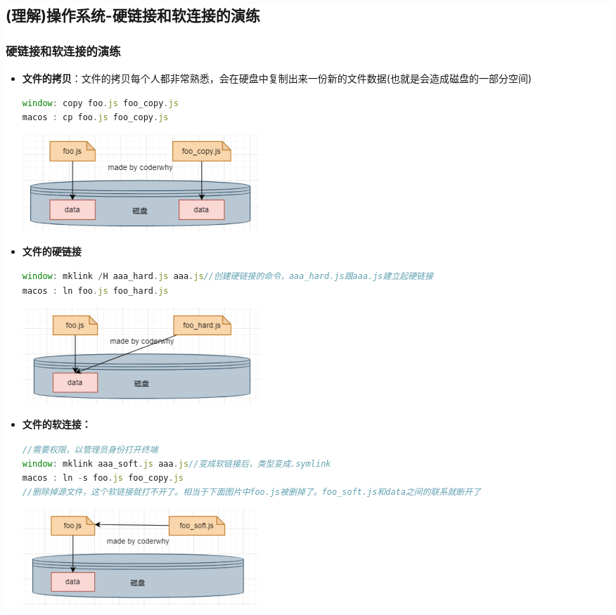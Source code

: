 ## (理解)操作系统-硬链接和软连接的演练

### 硬链接和软连接的演练

- **文件的拷贝**：文件的拷贝每个人都非常熟悉，会在硬盘中复制出来一份新的文件数据(也就是会造成磁盘的一部分空间)

  ```javascript
  window: copy foo.js foo_copy.js
  macos : cp foo.js foo_copy.js
  ```

  ![image-20230217055847852](./node_webpack_git_image\image-20230217055847852.png)

- **文件的硬链接**

  ```javascript
  window: mklink /H aaa_hard.js aaa.js//创建硬链接的命令，aaa_hard.js跟aaa.js建立起硬链接
  macos : ln foo.js foo_hard.js
  ```

  ![image-20230217055927941](./node_webpack_git_image\image-20230217055927941.png)

- **文件的软连接：**

  ```javascript
  //需要权限，以管理员身份打开终端
  window: mklink aaa_soft.js aaa.js//变成软链接后，类型变成.symlink
  macos : ln -s foo.js foo_copy.js
  //删除掉源文件，这个软链接就打不开了。相当于下面图片中foo.js被删掉了。foo_soft.js和data之间的联系就断开了
  ```

  ![image-20230217055951982](./node_webpack_git_image\image-20230217055951982.png)
